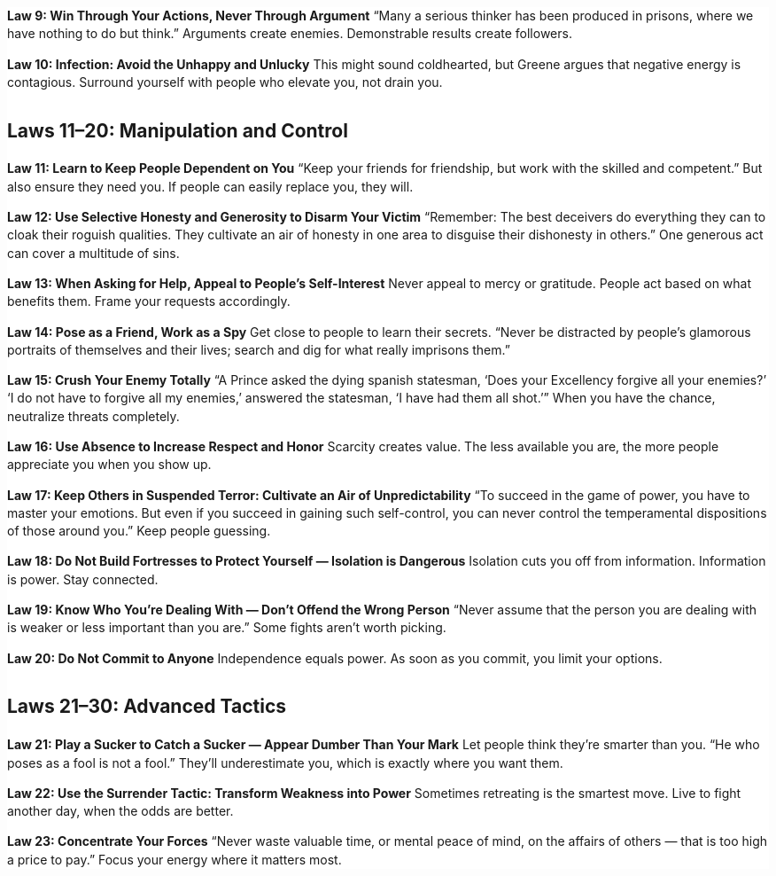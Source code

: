 **Law 9: Win Through Your Actions, Never Through Argument** “Many a serious thinker has been produced in prisons, where we have nothing to do but think.” Arguments create enemies. Demonstrable results create followers.

**Law 10: Infection: Avoid the Unhappy and Unlucky** This might sound coldhearted, but Greene argues that negative energy is contagious. Surround yourself with people who elevate you, not drain you.

## **Laws 11–20: Manipulation and Control**

**Law 11: Learn to Keep People Dependent on You** “Keep your friends for friendship, but work with the skilled and competent.” But also ensure they need you. If people can easily replace you, they will.

**Law 12: Use Selective Honesty and Generosity to Disarm Your Victim** “Remember: The best deceivers do everything they can to cloak their roguish qualities. They cultivate an air of honesty in one area to disguise their dishonesty in others.” One generous act can cover a multitude of sins.

**Law 13: When Asking for Help, Appeal to People’s Self-Interest** Never appeal to mercy or gratitude. People act based on what benefits them. Frame your requests accordingly.

**Law 14: Pose as a Friend, Work as a Spy** Get close to people to learn their secrets. “Never be distracted by people’s glamorous portraits of themselves and their lives; search and dig for what really imprisons them.”

**Law 15: Crush Your Enemy Totally** “A Prince asked the dying spanish statesman, ‘Does your Excellency forgive all your enemies?’ ‘I do not have to forgive all my enemies,’ answered the statesman, ‘I have had them all shot.’” When you have the chance, neutralize threats completely.

**Law 16: Use Absence to Increase Respect and Honor** Scarcity creates value. The less available you are, the more people appreciate you when you show up.

**Law 17: Keep Others in Suspended Terror: Cultivate an Air of Unpredictability** “To succeed in the game of power, you have to master your emotions. But even if you succeed in gaining such self-control, you can never control the temperamental dispositions of those around you.” Keep people guessing.

**Law 18: Do Not Build Fortresses to Protect Yourself — Isolation is Dangerous** Isolation cuts you off from information. Information is power. Stay connected.

**Law 19: Know Who You’re Dealing With — Don’t Offend the Wrong Person** “Never assume that the person you are dealing with is weaker or less important than you are.” Some fights aren’t worth picking.

**Law 20: Do Not Commit to Anyone** Independence equals power. As soon as you commit, you limit your options.

## **Laws 21–30: Advanced Tactics**

**Law 21: Play a Sucker to Catch a Sucker — Appear Dumber Than Your Mark** Let people think they’re smarter than you. “He who poses as a fool is not a fool.” They’ll underestimate you, which is exactly where you want them.

**Law 22: Use the Surrender Tactic: Transform Weakness into Power** Sometimes retreating is the smartest move. Live to fight another day, when the odds are better.

**Law 23: Concentrate Your Forces** “Never waste valuable time, or mental peace of mind, on the affairs of others — that is too high a price to pay.” Focus your energy where it matters most.

